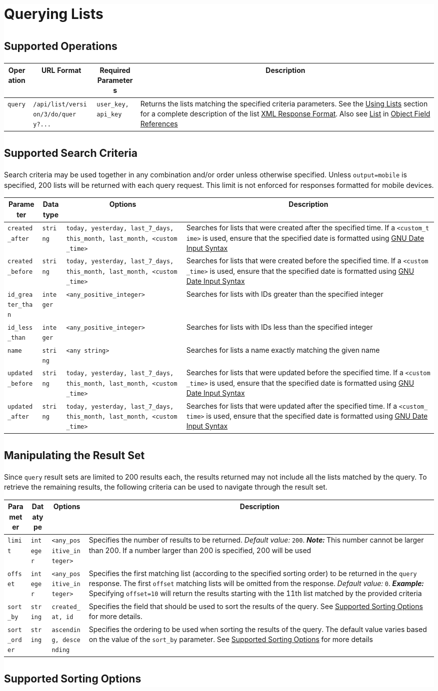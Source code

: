 # Querying Lists


## Supported Operations<a name="62781-supported-operations" id="supported-operations"></a>

| **Operation** | **URL Format**                             | **Required Parameters** | **Description**  |
| ------------- | ------------------------------------------ | ----------------------- | -----------------|
| `query` | `/api/list/version/3/do/query?...` | `user_key, api_key` | Returns the lists matching the specified criteria parameters. See the [Using Lists](#using-lists) section for a complete description of the list [XML Response Format](#xml-response-format). Also see [List](object-field-references#list) in [Object Field References](object-field-references) |

<a name="62781-supported-search-criteria" id="supported-search-criteria"></a>

## Supported Search Criteria

Search criteria may be used together in any combination and/or order unless otherwise specified. Unless `output=mobile` is specified, 200 lists will be returned with each query request. This limit is not enforced for responses formatted for mobile devices.


| **Parameter** | **Datatype**                               | **Options**             | **Description**  |
| ------------- | ------------------------------------------ | ----------------------- | -----------------|
| `created_after` | `string` | `today, yesterday, last_7_days, this_month, last_month, <custom_time>` | Searches for lists that were created after the specified time. If a `<custom_time>` is used, ensure that the specified date is formatted using [GNU Date Input Syntax](http://www.gnu.org/software/tar/manual/html_node/Date-input-formats.html) |
| `created_before` | `string` | `today, yesterday, last_7_days, this_month, last_month, <custom_time>` | Searches for lists that were created before the specified time. If a `<custom_time>` is used, ensure that the specified date is formatted using [GNU Date Input Syntax](http://www.gnu.org/software/tar/manual/html_node/Date-input-formats.html) |
| `id_greater_than` | `integer` | `<any_positive_integer>` | Searches for lists with IDs greater than the specified integer |
| `id_less_than` | `integer` | `<any_positive_integer>` | Searches for lists with IDs less than the specified integer |
| `name` | `string` | `<any string>` | Searches for lists a name exactly matching the given name |
| `updated_before` | `string` | `today, yesterday, last_7_days, this_month, last_month, <custom_time>` | Searches for lists that were updated before the specified time. If a `<custom_time>` is used, ensure that the specified date is formatted using [GNU Date Input Syntax](http://www.gnu.org/software/tar/manual/html_node/Date-input-formats.html) |
| `updated_after` | `string` | `today, yesterday, last_7_days, this_month, last_month, <custom_time>` | Searches for lists that were updated after the specified time. If a `<custom_time>` is used, ensure that the specified date is formatted using [GNU Date Input Syntax](http://www.gnu.org/software/tar/manual/html_node/Date-input-formats.html) |


## Manipulating the Result Set

Since `query` result sets are limited to 200 results each, the results returned may not include all the lists matched by the query. To retrieve the remaining results, the following criteria can be used to navigate through the result set.

| **Parameter** | **Datatype**                               | **Options**             | **Description**  |
| ------------- | ------------------------------------------ | ----------------------- | -----------------|
| `limit` | `integer` | `<any_positive_integer>` | Specifies the number of results to be returned. _Default value:_ `200`. **_Note:_** This number cannot be larger than 200. If a number larger than 200 is specified, 200 will be used |
| `offset` | `integer` | `<any_positive_integer>` | Specifies the first matching list (according to the specified sorting order) to be returned in the `query` response. The first `offset` matching lists will be omitted from the response. _Default value:_ `0`. **_Example:_** Specifying `offset=10` will return the results starting with the 11th list matched by the provided criteria |
| `sort_by` | `string` | `created_at, id` | Specifies the field that should be used to sort the results of the query. See [Supported Sorting Options](#supported-sorting-options) for more details. |
| `sort_order` | `string` | `ascending, descending` | Specifies the ordering to be used when sorting the results of the query. The default value varies based on the value of the `sort_by` parameter. See [Supported Sorting Options](#supported-sorting-options) for more details |

## Supported Sorting Options
